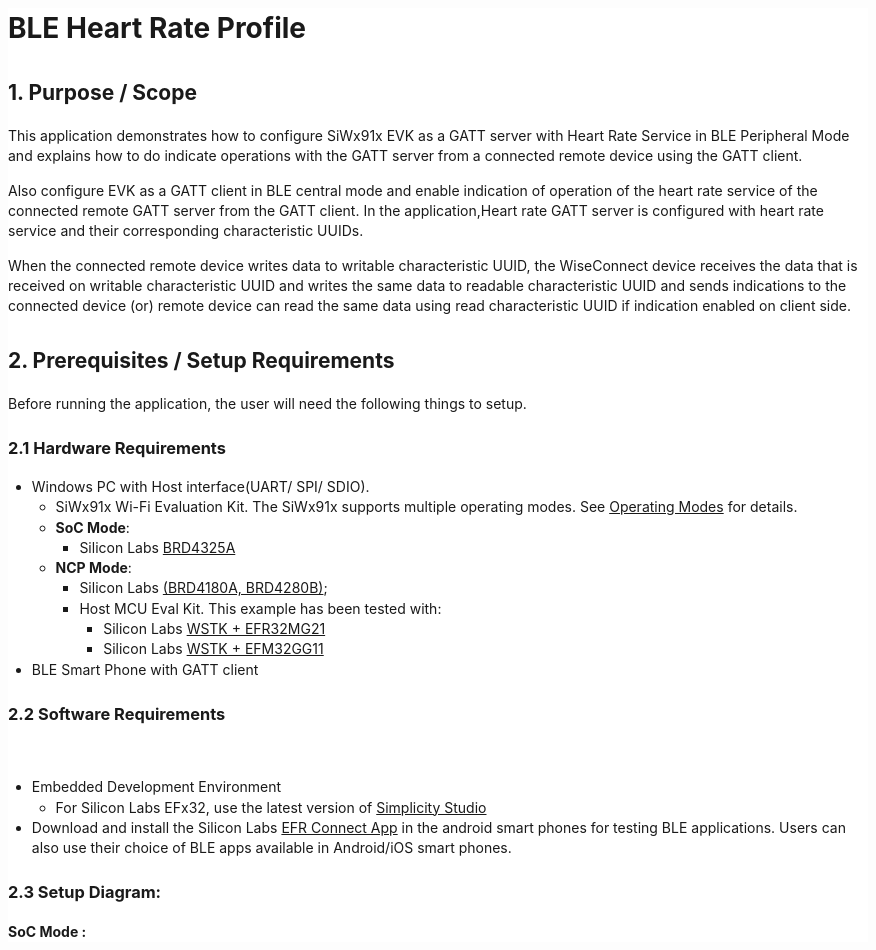 # BLE Heart Rate Profile

## 1. Purpose / Scope

This application demonstrates how to configure SiWx91x EVK as a GATT server with Heart Rate Service in BLE Peripheral Mode and explains how to do indicate operations with the GATT server from a connected remote device using the GATT client.

Also configure EVK as a GATT client in BLE central mode and enable indication of operation of the heart rate service of the connected remote GATT server from the GATT client. In the application,Heart rate GATT server is configured with heart rate service and their corresponding characteristic UUIDs.

When the connected remote device writes data to writable characteristic UUID, the WiseConnect device receives the data that is received on writable characteristic UUID and writes the same data to readable characteristic UUID and sends indications to the connected device (or) remote device can read the same data using read characteristic UUID if indication enabled on client side.

## 2. Prerequisites / Setup Requirements

Before running the application, the user will need the following things to setup.

### 2.1 Hardware Requirements

- Windows PC with Host interface(UART/ SPI/ SDIO).
   - SiWx91x Wi-Fi Evaluation Kit. The SiWx91x supports multiple operating modes. See [Operating Modes]() for details.
  - **SoC Mode**: 
      - Silicon Labs [BRD4325A](https://www.silabs.com/)
  - **NCP Mode**:
      - Silicon Labs [(BRD4180A, BRD4280B)](https://www.silabs.com/);
      - Host MCU Eval Kit. This example has been tested with:
        - Silicon Labs [WSTK + EFR32MG21](https://www.silabs.com/development-tools/wireless/efr32xg21-bluetooth-starter-kit)
        - Silicon Labs [WSTK + EFM32GG11](https://www.silabs.com/development-tools/mcu/32-bit/efm32gg11-starter-kit) 
- BLE Smart Phone with GATT client
### 2.2 Software Requirements
   
- Embedded Development Environment
   - For Silicon Labs EFx32, use the latest version of [Simplicity Studio](https://www.silabs.com/developers/simplicity-studio)
   
- Download and install the Silicon Labs [EFR Connect App](https://www.silabs.com/developers/efr-connect-mobile-app) in the android smart phones for testing BLE applications. Users can also use their choice of BLE apps available in Android/iOS smart phones.

### 2.3 Setup Diagram:
**SoC Mode :**